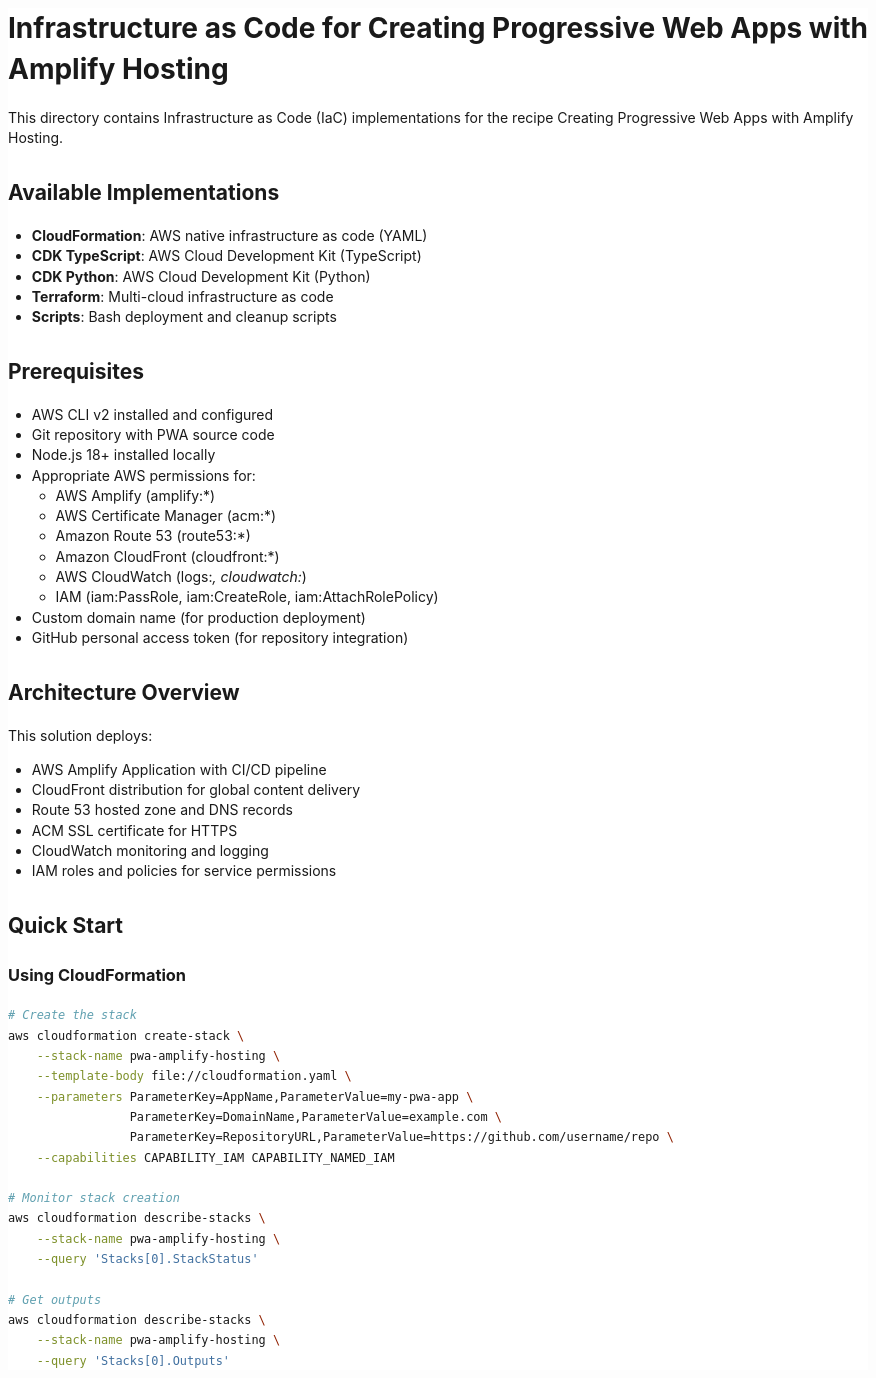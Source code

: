 # Infrastructure as Code for Creating Progressive Web Apps with Amplify Hosting

This directory contains Infrastructure as Code (IaC) implementations for the recipe Creating Progressive Web Apps with Amplify Hosting.

## Available Implementations

- **CloudFormation**: AWS native infrastructure as code (YAML)
- **CDK TypeScript**: AWS Cloud Development Kit (TypeScript)
- **CDK Python**: AWS Cloud Development Kit (Python)
- **Terraform**: Multi-cloud infrastructure as code
- **Scripts**: Bash deployment and cleanup scripts

## Prerequisites

- AWS CLI v2 installed and configured
- Git repository with PWA source code
- Node.js 18+ installed locally
- Appropriate AWS permissions for:
  - AWS Amplify (amplify:*)
  - AWS Certificate Manager (acm:*)
  - Amazon Route 53 (route53:*)
  - Amazon CloudFront (cloudfront:*)
  - AWS CloudWatch (logs:*, cloudwatch:*)
  - IAM (iam:PassRole, iam:CreateRole, iam:AttachRolePolicy)
- Custom domain name (for production deployment)
- GitHub personal access token (for repository integration)

## Architecture Overview

This solution deploys:
- AWS Amplify Application with CI/CD pipeline
- CloudFront distribution for global content delivery
- Route 53 hosted zone and DNS records
- ACM SSL certificate for HTTPS
- CloudWatch monitoring and logging
- IAM roles and policies for service permissions

## Quick Start

### Using CloudFormation

```bash
# Create the stack
aws cloudformation create-stack \
    --stack-name pwa-amplify-hosting \
    --template-body file://cloudformation.yaml \
    --parameters ParameterKey=AppName,ParameterValue=my-pwa-app \
                 ParameterKey=DomainName,ParameterValue=example.com \
                 ParameterKey=RepositoryURL,ParameterValue=https://github.com/username/repo \
    --capabilities CAPABILITY_IAM CAPABILITY_NAMED_IAM

# Monitor stack creation
aws cloudformation describe-stacks \
    --stack-name pwa-amplify-hosting \
    --query 'Stacks[0].StackStatus'

# Get outputs
aws cloudformation describe-stacks \
    --stack-name pwa-amplify-hosting \
    --query 'Stacks[0].Outputs'
```